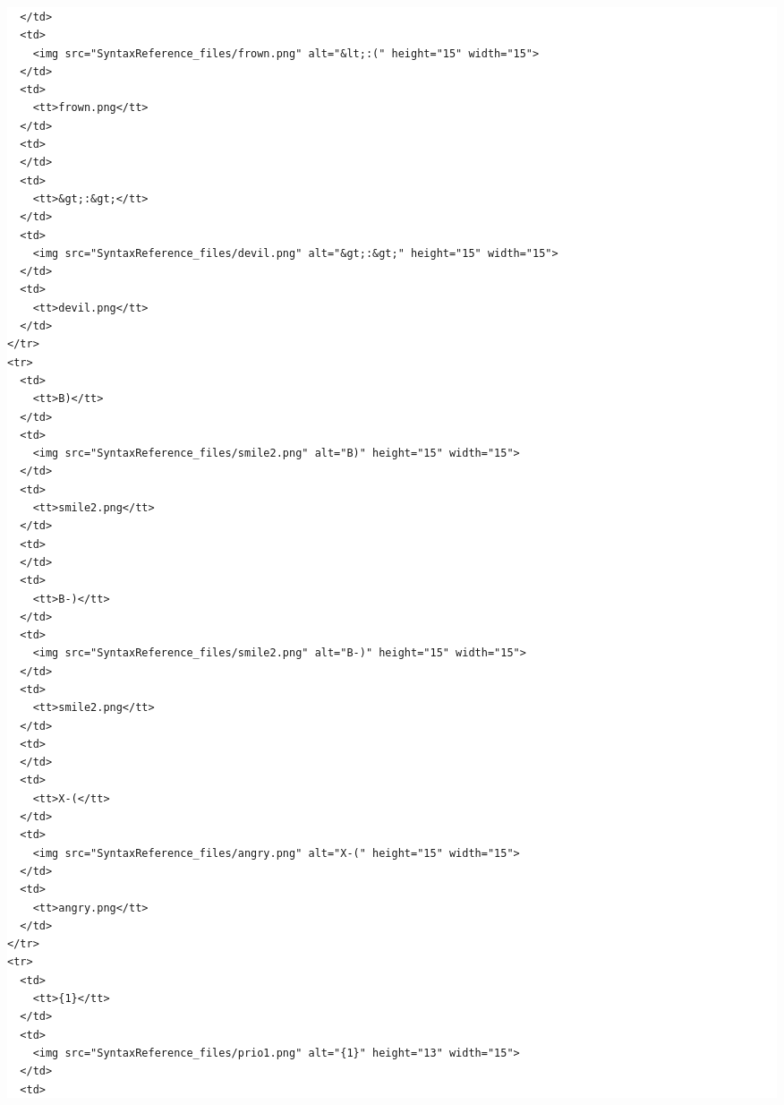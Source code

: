       </td>
      <td>
        <img src="SyntaxReference_files/frown.png" alt="&lt;:(" height="15" width="15">
      </td>
      <td>
        <tt>frown.png</tt>
      </td>
      <td>
      </td>
      <td>
        <tt>&gt;:&gt;</tt>
      </td>
      <td>
        <img src="SyntaxReference_files/devil.png" alt="&gt;:&gt;" height="15" width="15">
      </td>
      <td>
        <tt>devil.png</tt>
      </td>
    </tr>
    <tr>
      <td>
        <tt>B)</tt>
      </td>
      <td>
        <img src="SyntaxReference_files/smile2.png" alt="B)" height="15" width="15">
      </td>
      <td>
        <tt>smile2.png</tt>
      </td>
      <td>
      </td>
      <td>
        <tt>B-)</tt>
      </td>
      <td>
        <img src="SyntaxReference_files/smile2.png" alt="B-)" height="15" width="15">
      </td>
      <td>
        <tt>smile2.png</tt>
      </td>
      <td>
      </td>
      <td>
        <tt>X-(</tt>
      </td>
      <td>
        <img src="SyntaxReference_files/angry.png" alt="X-(" height="15" width="15">
      </td>
      <td>
        <tt>angry.png</tt>
      </td>
    </tr>
    <tr>
      <td>
        <tt>{1}</tt>
      </td>
      <td>
        <img src="SyntaxReference_files/prio1.png" alt="{1}" height="13" width="15">
      </td>
      <td>